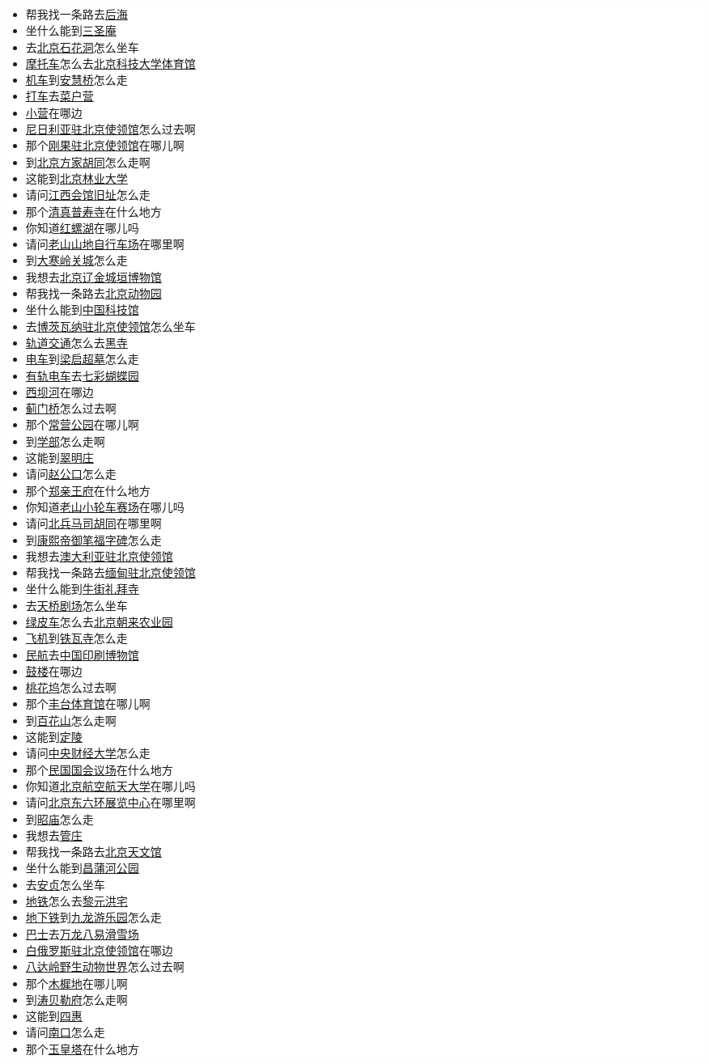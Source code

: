 - 帮我找一条路去[后海](destination)
- 坐什么能到[三圣庵](destination)
- 去[北京石花洞](destination)怎么坐车
- [摩托车](vehicle)怎么去[北京科技大学体育馆](destination)
- [机车](vehicle)到[安慧桥](destination)怎么走
- [打车](vehicle)去[菜户营](destination)
- [小营](destination)在哪边
- [尼日利亚驻北京使领馆](destination)怎么过去啊
- 那个[刚果驻北京使领馆](destination)在哪儿啊
- 到[北京方家胡同](destination)怎么走啊
- 这能到[北京林业大学](destination)
- 请问[江西会馆旧址](destination)怎么走
- 那个[清真普寿寺](destination)在什么地方
- 你知道[红螺湖](destination)在哪儿吗
- 请问[老山山地自行车场](destination)在哪里啊
- 到[大寒岭关城](destination)怎么走
- 我想去[北京辽金城垣博物馆](destination)
- 帮我找一条路去[北京动物园](destination)
- 坐什么能到[中国科技馆](destination)
- 去[博茨瓦纳驻北京使领馆](destination)怎么坐车
- [轨道交通](vehicle)怎么去[黑寺](destination)
- [电车](vehicle)到[梁启超墓](destination)怎么走
- [有轨电车](vehicle)去[七彩蝴蝶园](destination)
- [西坝河](destination)在哪边
- [蓟门桥](destination)怎么过去啊
- 那个[常营公园](destination)在哪儿啊
- 到[学部](destination)怎么走啊
- 这能到[翠明庄](destination)
- 请问[赵公口](destination)怎么走
- 那个[郑亲王府](destination)在什么地方
- 你知道[老山小轮车赛场](destination)在哪儿吗
- 请问[北兵马司胡同](destination)在哪里啊
- 到[康熙帝御笔福字碑](destination)怎么走
- 我想去[澳大利亚驻北京使领馆](destination)
- 帮我找一条路去[缅甸驻北京使领馆](destination)
- 坐什么能到[牛街礼拜寺](destination)
- 去[天桥剧场](destination)怎么坐车
- [绿皮车](vehicle)怎么去[北京朝来农业园](destination)
- [飞机](vehicle)到[铁瓦寺](destination)怎么走
- [民航](vehicle)去[中国印刷博物馆](destination)
- [鼓楼](destination)在哪边
- [桃花坞](destination)怎么过去啊
- 那个[丰台体育馆](destination)在哪儿啊
- 到[百花山](destination)怎么走啊
- 这能到[定陵](destination)
- 请问[中央财经大学](destination)怎么走
- 那个[民国国会议场](destination)在什么地方
- 你知道[北京航空航天大学](destination)在哪儿吗
- 请问[北京东六环展览中心](destination)在哪里啊
- 到[昭庙](destination)怎么走
- 我想去[管庄](destination)
- 帮我找一条路去[北京天文馆](destination)
- 坐什么能到[昌蒲河公园](destination)
- 去[安贞](destination)怎么坐车
- [地铁](vehicle)怎么去[黎元洪宅](destination)
- [地下铁](vehicle)到[九龙游乐园](destination)怎么走
- [巴士](vehicle)去[万龙八易滑雪场](destination)
- [白俄罗斯驻北京使领馆](destination)在哪边
- [八达岭野生动物世界](destination)怎么过去啊
- 那个[木樨地](destination)在哪儿啊
- 到[涛贝勒府](destination)怎么走啊
- 这能到[四惠](destination)
- 请问[南口](destination)怎么走
- 那个[玉皇塔](destination)在什么地方